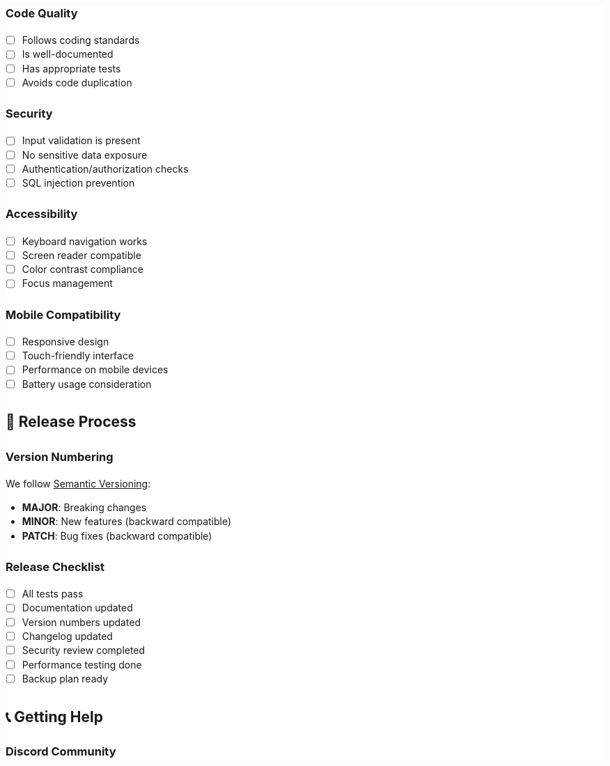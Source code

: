 ### Code Quality

- [ ] Follows coding standards
- [ ] Is well-documented
- [ ] Has appropriate tests
- [ ] Avoids code duplication

### Security

- [ ] Input validation is present
- [ ] No sensitive data exposure
- [ ] Authentication/authorization checks
- [ ] SQL injection prevention

### Accessibility

- [ ] Keyboard navigation works
- [ ] Screen reader compatible
- [ ] Color contrast compliance
- [ ] Focus management

### Mobile Compatibility

- [ ] Responsive design
- [ ] Touch-friendly interface
- [ ] Performance on mobile devices
- [ ] Battery usage consideration

## 🚀 Release Process

### Version Numbering

We follow [Semantic Versioning](https://semver.org/):

- **MAJOR**: Breaking changes
- **MINOR**: New features (backward compatible)
- **PATCH**: Bug fixes (backward compatible)

### Release Checklist

- [ ] All tests pass
- [ ] Documentation updated
- [ ] Version numbers updated
- [ ] Changelog updated
- [ ] Security review completed
- [ ] Performance testing done
- [ ] Backup plan ready

## 📞 Getting Help

### Discord Community
